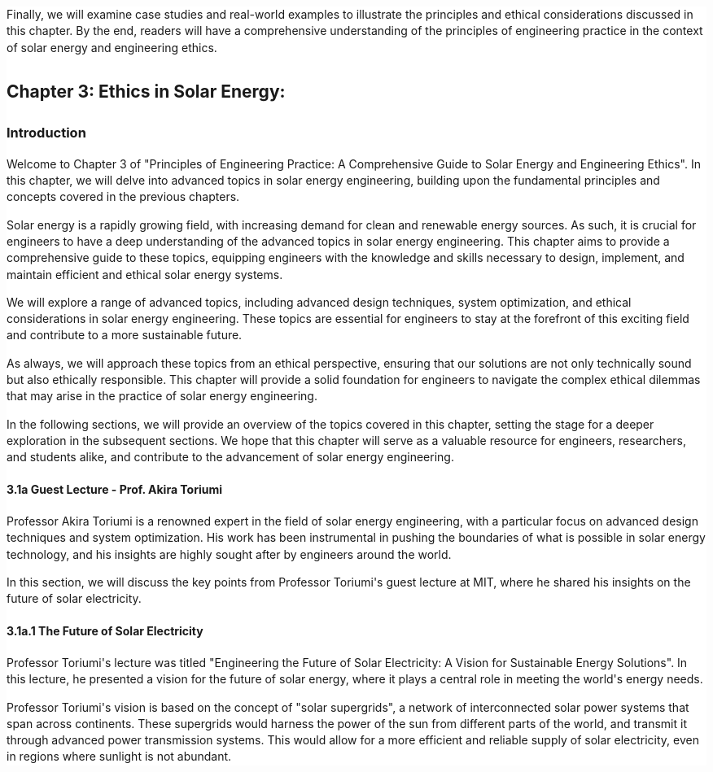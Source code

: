 Finally, we will examine case studies and real-world examples to illustrate the principles and ethical considerations discussed in this chapter. By the end, readers will have a comprehensive understanding of the principles of engineering practice in the context of solar energy and engineering ethics. 


## Chapter 3: Ethics in Solar Energy:




### Introduction

Welcome to Chapter 3 of "Principles of Engineering Practice: A Comprehensive Guide to Solar Energy and Engineering Ethics". In this chapter, we will delve into advanced topics in solar energy engineering, building upon the fundamental principles and concepts covered in the previous chapters.

Solar energy is a rapidly growing field, with increasing demand for clean and renewable energy sources. As such, it is crucial for engineers to have a deep understanding of the advanced topics in solar energy engineering. This chapter aims to provide a comprehensive guide to these topics, equipping engineers with the knowledge and skills necessary to design, implement, and maintain efficient and ethical solar energy systems.

We will explore a range of advanced topics, including advanced design techniques, system optimization, and ethical considerations in solar energy engineering. These topics are essential for engineers to stay at the forefront of this exciting field and contribute to a more sustainable future.

As always, we will approach these topics from an ethical perspective, ensuring that our solutions are not only technically sound but also ethically responsible. This chapter will provide a solid foundation for engineers to navigate the complex ethical dilemmas that may arise in the practice of solar energy engineering.

In the following sections, we will provide an overview of the topics covered in this chapter, setting the stage for a deeper exploration in the subsequent sections. We hope that this chapter will serve as a valuable resource for engineers, researchers, and students alike, and contribute to the advancement of solar energy engineering.




#### 3.1a Guest Lecture - Prof. Akira Toriumi

Professor Akira Toriumi is a renowned expert in the field of solar energy engineering, with a particular focus on advanced design techniques and system optimization. His work has been instrumental in pushing the boundaries of what is possible in solar energy technology, and his insights are highly sought after by engineers around the world.

In this section, we will discuss the key points from Professor Toriumi's guest lecture at MIT, where he shared his insights on the future of solar electricity.

#### 3.1a.1 The Future of Solar Electricity

Professor Toriumi's lecture was titled "Engineering the Future of Solar Electricity: A Vision for Sustainable Energy Solutions". In this lecture, he presented a vision for the future of solar energy, where it plays a central role in meeting the world's energy needs.

Professor Toriumi's vision is based on the concept of "solar supergrids", a network of interconnected solar power systems that span across continents. These supergrids would harness the power of the sun from different parts of the world, and transmit it through advanced power transmission systems. This would allow for a more efficient and reliable supply of solar electricity, even in regions where sunlight is not abundant.
